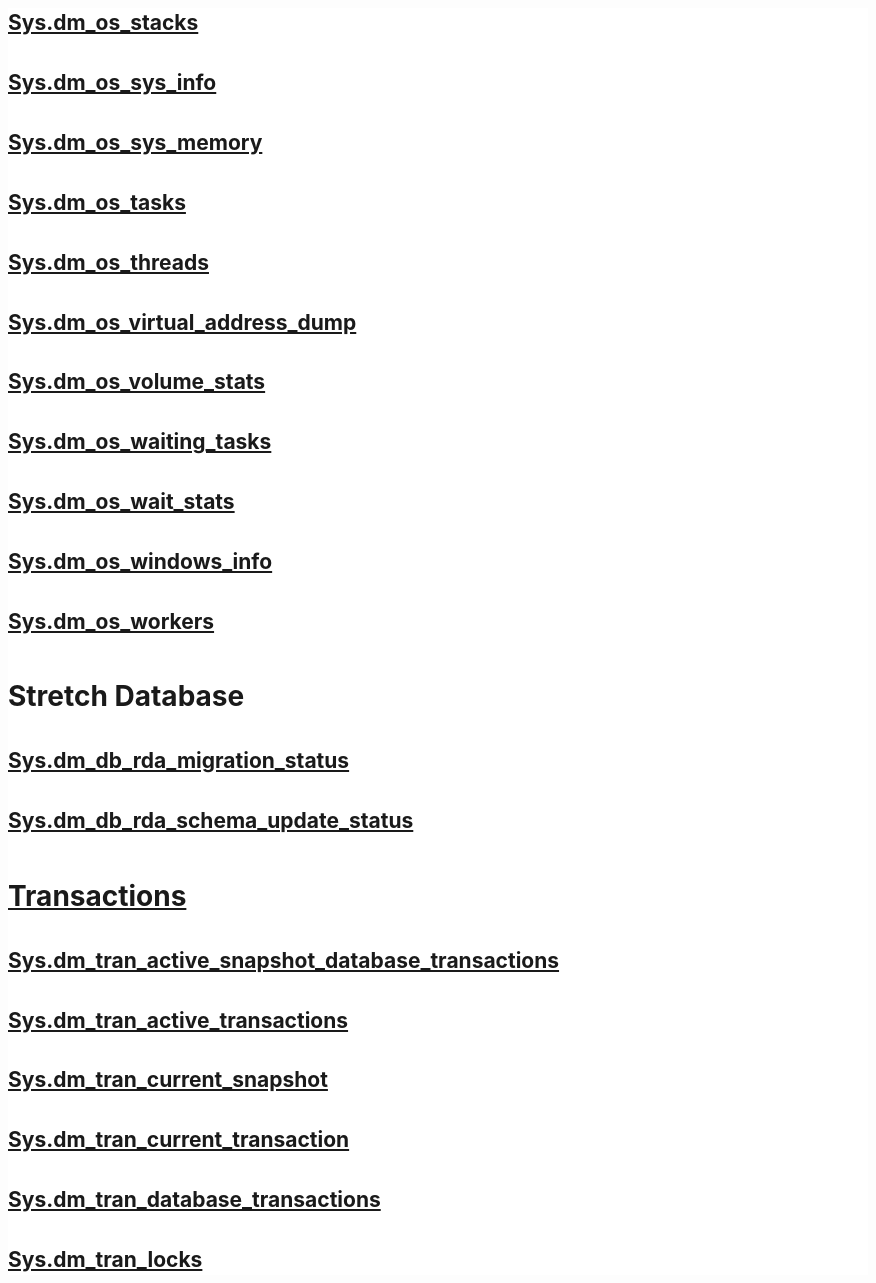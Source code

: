 ## [Sys.dm_os_stacks](sys-dm-os-stacks-transact-sql.md)  
## [Sys.dm_os_sys_info](sys-dm-os-sys-info-transact-sql.md)  
## [Sys.dm_os_sys_memory](sys-dm-os-sys-memory-transact-sql.md)  
## [Sys.dm_os_tasks](sys-dm-os-tasks-transact-sql.md)  
## [Sys.dm_os_threads](sys-dm-os-threads-transact-sql.md)  
## [Sys.dm_os_virtual_address_dump](sys-dm-os-virtual-address-dump-transact-sql.md)  
## [Sys.dm_os_volume_stats](sys-dm-os-volume-stats-transact-sql.md)  
## [Sys.dm_os_waiting_tasks](sys-dm-os-waiting-tasks-transact-sql.md)  
## [Sys.dm_os_wait_stats](sys-dm-os-wait-stats-transact-sql.md)  
## [Sys.dm_os_windows_info](sys-dm-os-windows-info-transact-sql.md)  
## [Sys.dm_os_workers](sys-dm-os-workers-transact-sql.md)  

# Stretch Database
## [Sys.dm_db_rda_migration_status](stretch-database-sys-dm-db-rda-migration-status.md)  
## [Sys.dm_db_rda_schema_update_status](stretch-database-sys-dm-db-rda-schema-update-status.md)  

# [Transactions](transaction-related-dynamic-management-views-and-functions-transact-sql.md)  
## [Sys.dm_tran_active_snapshot_database_transactions](sys-dm-tran-active-snapshot-database-transactions-transact-sql.md)  
## [Sys.dm_tran_active_transactions](sys-dm-tran-active-transactions-transact-sql.md)  
## [Sys.dm_tran_current_snapshot](sys-dm-tran-current-snapshot-transact-sql.md)  
## [Sys.dm_tran_current_transaction](sys-dm-tran-current-transaction-transact-sql.md)  
## [Sys.dm_tran_database_transactions](sys-dm-tran-database-transactions-transact-sql.md)  
## [Sys.dm_tran_locks](sys-dm-tran-locks-transact-sql.md)  